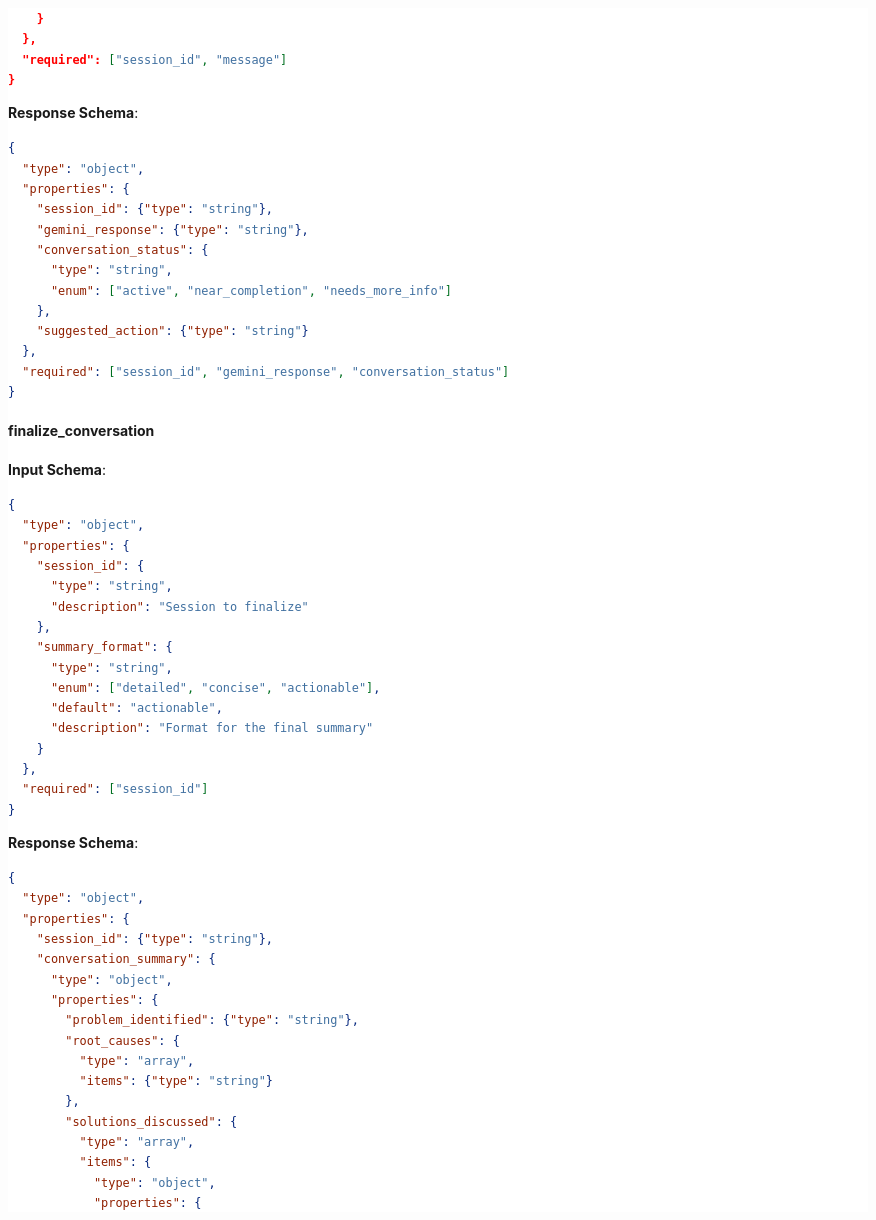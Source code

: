 ```json
    }
  },
  "required": ["session_id", "message"]
}
```

**Response Schema**:

```json
{
  "type": "object", 
  "properties": {
    "session_id": {"type": "string"},
    "gemini_response": {"type": "string"},
    "conversation_status": {
      "type": "string",
      "enum": ["active", "near_completion", "needs_more_info"]
    },
    "suggested_action": {"type": "string"}
  },
  "required": ["session_id", "gemini_response", "conversation_status"]
}
```

#### finalize_conversation

**Input Schema**:

```json
{
  "type": "object",
  "properties": {
    "session_id": {
      "type": "string",
      "description": "Session to finalize"
    },
    "summary_format": {
      "type": "string",
      "enum": ["detailed", "concise", "actionable"],
      "default": "actionable",
      "description": "Format for the final summary"
    }
  },
  "required": ["session_id"]
}
```

**Response Schema**:

```json
{
  "type": "object",
  "properties": {
    "session_id": {"type": "string"},
    "conversation_summary": {
      "type": "object",
      "properties": {
        "problem_identified": {"type": "string"},
        "root_causes": {
          "type": "array",
          "items": {"type": "string"}
        },
        "solutions_discussed": {
          "type": "array", 
          "items": {
            "type": "object",
            "properties": {
```
